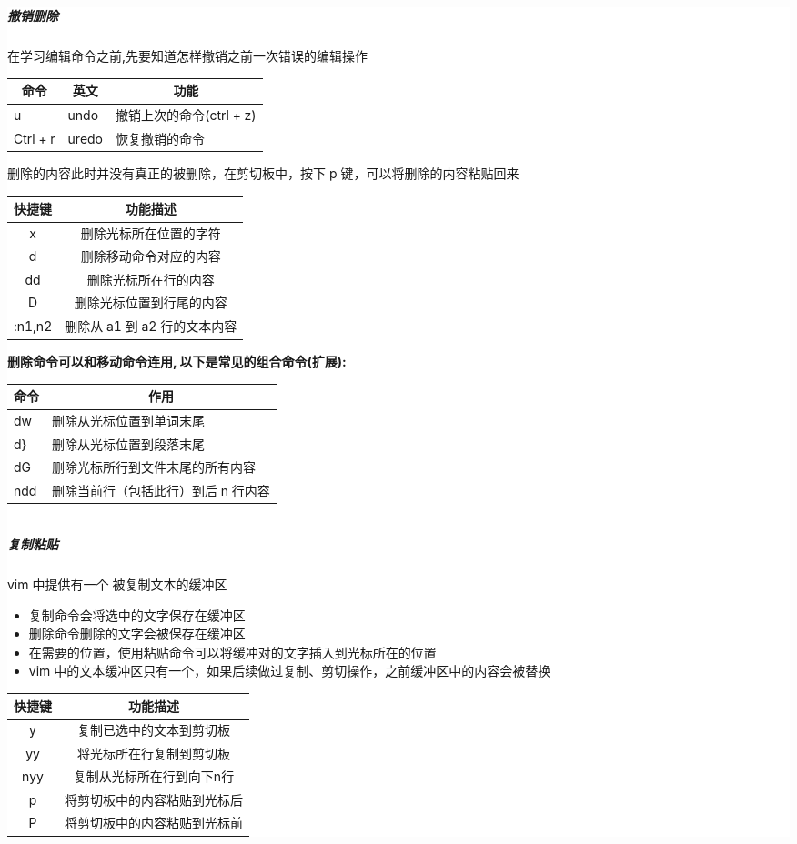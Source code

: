 

##### 撤销删除

在学习编辑命令之前,先要知道怎样撤销之前一次错误的编辑操作

| 命令     | 英文  | 功能                     |
| -------- | ----- | ------------------------ |
| u        | undo  | 撤销上次的命令(ctrl + z) |
| Ctrl + r | uredo | 恢复撤销的命令           |



删除的内容此时并没有真正的被删除，在剪切板中，按下 p 键，可以将删除的内容粘贴回来

| 快捷键 |           功能描述           |
| :----: | :--------------------------: |
|   x    |    删除光标所在位置的字符    |
|   d    |    删除移动命令对应的内容    |
|   dd   |     删除光标所在行的内容     |
|   D    |   删除光标位置到行尾的内容   |
| :n1,n2 | 删除从 a1 到 a2 行的文本内容 |

**删除命令可以和移动命令连用, 以下是常见的组合命令(扩展):**

| 命令 | 作用                                |
| ---- | ----------------------------------- |
| dw   | 删除从光标位置到单词末尾            |
| d}   | 删除从光标位置到段落末尾            |
| dG   | 删除光标所行到文件末尾的所有内容    |
| ndd  | 删除当前行（包括此行）到后 n 行内容 |



***



##### 复制粘贴

vim 中提供有一个 被复制文本的缓冲区

- 复制命令会将选中的文字保存在缓冲区
- 删除命令删除的文字会被保存在缓冲区
- 在需要的位置，使用粘贴命令可以将缓冲对的文字插入到光标所在的位置
- vim 中的文本缓冲区只有一个，如果后续做过复制、剪切操作，之前缓冲区中的内容会被替换

| 快捷键 |           功能描述           |
| :----: | :--------------------------: |
|   y    |   复制已选中的文本到剪切板   |
|   yy   |   将光标所在行复制到剪切板   |
|  nyy   |  复制从光标所在行到向下n行   |
|   p    | 将剪切板中的内容粘贴到光标后 |
|   P    | 将剪切板中的内容粘贴到光标前 |
